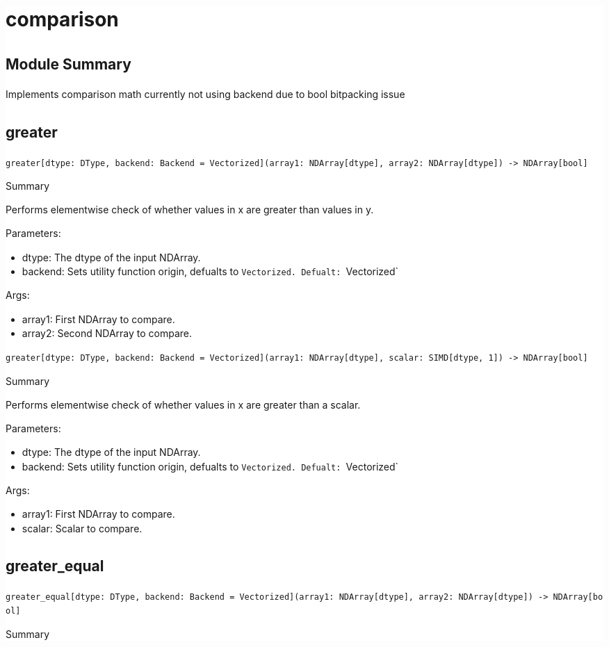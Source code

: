 



# comparison

##  Module Summary
  
Implements comparison math currently not using backend due to bool bitpacking issue
## greater


```Mojo
greater[dtype: DType, backend: Backend = Vectorized](array1: NDArray[dtype], array2: NDArray[dtype]) -> NDArray[bool]
```  
Summary  
  
Performs elementwise check of whether values in x are greater than values in y.  
  
Parameters:  

- dtype: The dtype of the input NDArray.
- backend: Sets utility function origin, defualts to `Vectorized. Defualt: `Vectorized`
  
Args:  

- array1: First NDArray to compare.
- array2: Second NDArray to compare.


```Mojo
greater[dtype: DType, backend: Backend = Vectorized](array1: NDArray[dtype], scalar: SIMD[dtype, 1]) -> NDArray[bool]
```  
Summary  
  
Performs elementwise check of whether values in x are greater than a scalar.  
  
Parameters:  

- dtype: The dtype of the input NDArray.
- backend: Sets utility function origin, defualts to `Vectorized. Defualt: `Vectorized`
  
Args:  

- array1: First NDArray to compare.
- scalar: Scalar to compare.

## greater_equal


```Mojo
greater_equal[dtype: DType, backend: Backend = Vectorized](array1: NDArray[dtype], array2: NDArray[dtype]) -> NDArray[bool]
```  
Summary  
  